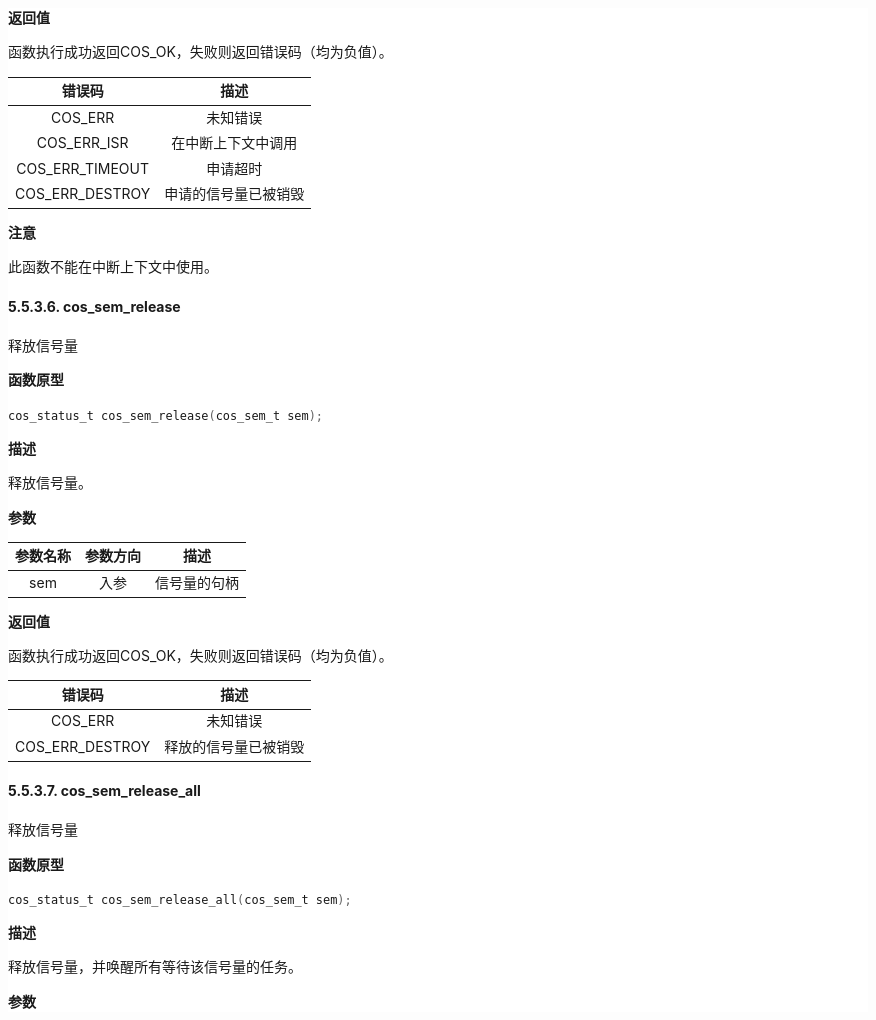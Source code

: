 **返回值**

函数执行成功返回COS_OK，失败则返回错误码（均为负值）。

|错误码|描述|
|:---:|:---:|
|COS_ERR|未知错误|
|COS_ERR_ISR|在中断上下文中调用|
|COS_ERR_TIMEOUT|申请超时|
|COS_ERR_DESTROY|申请的信号量已被销毁|

**注意**

此函数不能在中断上下文中使用。

#### 5.5.3.6. cos_sem_release

释放信号量

**函数原型**
```c
cos_status_t cos_sem_release(cos_sem_t sem);
```
**描述**

释放信号量。

**参数**

|参数名称|参数方向|描述|
|:----:|:----:|:----:|
|sem|入参|信号量的句柄|

**返回值**

函数执行成功返回COS_OK，失败则返回错误码（均为负值）。

|错误码|描述|
|:---:|:---:|
|COS_ERR|未知错误|
|COS_ERR_DESTROY|释放的信号量已被销毁|

#### 5.5.3.7. cos_sem_release_all

释放信号量

**函数原型**
```c
cos_status_t cos_sem_release_all(cos_sem_t sem);
```
**描述**

释放信号量，并唤醒所有等待该信号量的任务。

**参数**
